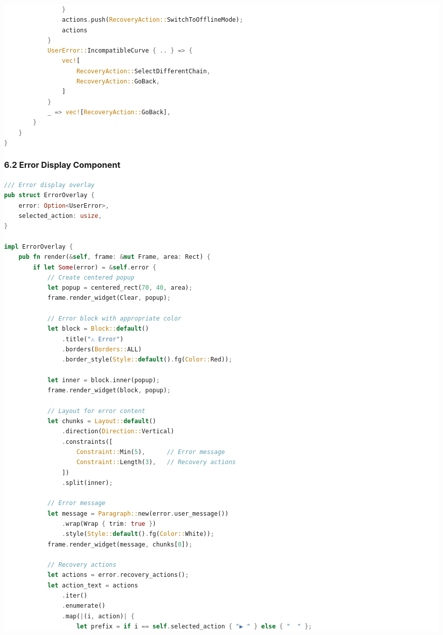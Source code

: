 ```rust
                }
                actions.push(RecoveryAction::SwitchToOfflineMode);
                actions
            }
            UserError::IncompatibleCurve { .. } => {
                vec![
                    RecoveryAction::SelectDifferentChain,
                    RecoveryAction::GoBack,
                ]
            }
            _ => vec![RecoveryAction::GoBack],
        }
    }
}
```

### 6.2 Error Display Component

```rust
/// Error display overlay
pub struct ErrorOverlay {
    error: Option<UserError>,
    selected_action: usize,
}

impl ErrorOverlay {
    pub fn render(&self, frame: &mut Frame, area: Rect) {
        if let Some(error) = &self.error {
            // Create centered popup
            let popup = centered_rect(70, 40, area);
            frame.render_widget(Clear, popup);
            
            // Error block with appropriate color
            let block = Block::default()
                .title("⚠️ Error")
                .borders(Borders::ALL)
                .border_style(Style::default().fg(Color::Red));
            
            let inner = block.inner(popup);
            frame.render_widget(block, popup);
            
            // Layout for error content
            let chunks = Layout::default()
                .direction(Direction::Vertical)
                .constraints([
                    Constraint::Min(5),      // Error message
                    Constraint::Length(3),   // Recovery actions
                ])
                .split(inner);
            
            // Error message
            let message = Paragraph::new(error.user_message())
                .wrap(Wrap { trim: true })
                .style(Style::default().fg(Color::White));
            frame.render_widget(message, chunks[0]);
            
            // Recovery actions
            let actions = error.recovery_actions();
            let action_text = actions
                .iter()
                .enumerate()
                .map(|(i, action)| {
                    let prefix = if i == self.selected_action { "▶ " } else { "  " };
```